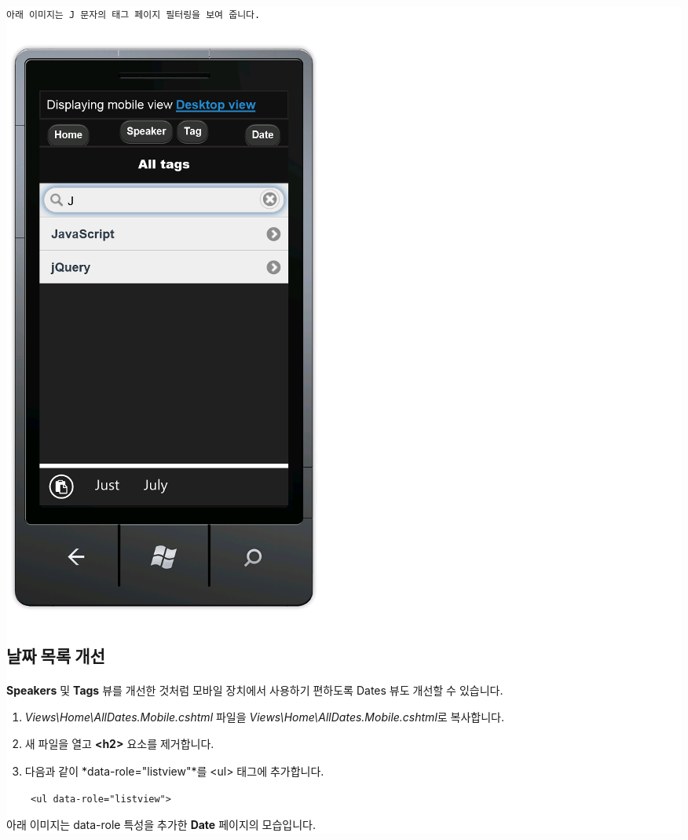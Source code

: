     아래 이미지는 J 문자의 태그 페이지 필터링을 보여 줍니다.

![](./media/web-sites-dotnet-deploy-aspnet-mvc-mobile-app/windows-live-writer_asp_net-mvc-4-mobile-features_d2ff_p3_tags_j_thumb.png)

날짜 목록 개선
--------------

**Speakers** 및 **Tags** 뷰를 개선한 것처럼 모바일 장치에서 사용하기 편하도록 Dates 뷰도 개선할 수 있습니다.

1.  *Views\\Home\\AllDates.Mobile.cshtml* 파일을 *Views\\Home\\AllDates.Mobile.cshtml*로 복사합니다.
2.  새 파일을 열고 **&lt;h2\>** 요소를 제거합니다.
3.  다음과 같이 *data-role="listview"*를 &lt;ul\> 태그에 추가합니다.

         <ul data-role="listview">

아래 이미지는 data-role 특성을 추가한 **Date** 페이지의 모습입니다.
